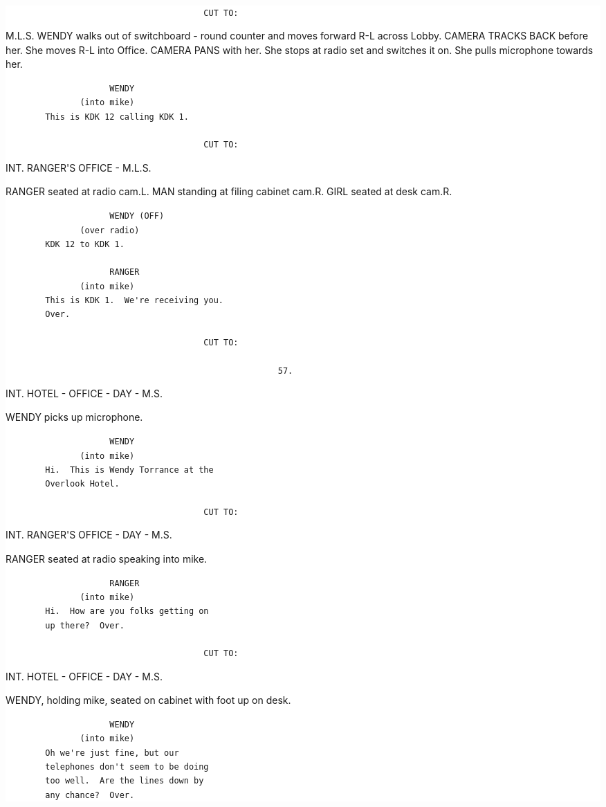                                             CUT TO:

M.L.S. WENDY walks out of switchboard - round counter and
moves forward R-L across Lobby.  CAMERA TRACKS BACK before
her.  She moves R-L into Office.  CAMERA PANS with her.  She
stops at radio set and switches it on.  She pulls microphone
towards her.

                         WENDY
                   (into mike)
            This is KDK 12 calling KDK 1.

                                            CUT TO:

INT. RANGER'S OFFICE - M.L.S.

RANGER seated at radio cam.L.  MAN standing at filing
cabinet cam.R.  GIRL seated at desk cam.R.

                         WENDY (OFF)
                   (over radio)
            KDK 12 to KDK 1.

                         RANGER
                   (into mike)
            This is KDK 1.  We're receiving you.
            Over.

                                            CUT TO:

                                                           57.


INT. HOTEL - OFFICE - DAY - M.S.

WENDY picks up microphone.

                         WENDY
                   (into mike)
            Hi.  This is Wendy Torrance at the
            Overlook Hotel.

                                            CUT TO:

INT. RANGER'S OFFICE - DAY - M.S.

RANGER seated at radio speaking into mike.

                         RANGER
                   (into mike)
            Hi.  How are you folks getting on
            up there?  Over.

                                            CUT TO:

INT. HOTEL - OFFICE - DAY - M.S.

WENDY, holding mike, seated on cabinet with foot up on desk.

                         WENDY
                   (into mike)
            Oh we're just fine, but our
            telephones don't seem to be doing
            too well.  Are the lines down by
            any chance?  Over.
